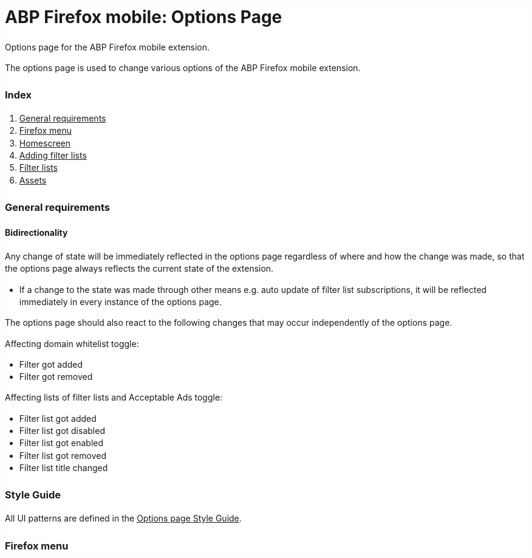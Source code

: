 # ABP Firefox mobile: Options Page

Options page for the ABP Firefox mobile extension.

The options page is used to change various options of the ABP Firefox mobile extension.

### Index

1. [General requirements](#markdown-header-general-requirements)
1. [Firefox menu](#markdown-header-firefox-menu)
1. [Homescreen](#markdown-header-homescreen)
1. [Adding filter lists](#markdown-header-adding-filter-lists)
1. [Filter lists](#markdown-header-filter-lists)
1. [Assets](#markdown-header-assets)

### General requirements 
#### Bidirectionality
Any change of state will be immediately reflected in the options page regardless of where and how the change was made, so that the options page always reflects the current state of the extension.

- If a change to the state was made through other means e.g. auto update of filter list subscriptions, it will be reflected immediately in every instance of the options page.

The options page should also react to the following changes that may occur independently of the options page.

Affecting domain whitelist toggle:
- Filter got added
- Filter got removed

Affecting lists of filter lists and Acceptable Ads toggle:
- Filter list got added
- Filter list got disabled
- Filter list got enabled
- Filter list got removed
- Filter list title changed

### Style Guide
All UI patterns are defined in the [Options page Style Guide](/spec/abp/options-page-style-guide.md).

### Firefox menu